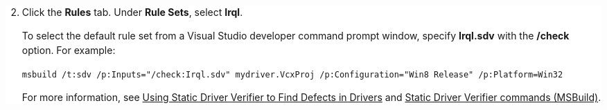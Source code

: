 2.  Click the **Rules** tab. Under **Rule Sets**, select **Irql**.

    To select the default rule set from a Visual Studio developer command prompt window, specify **Irql.sdv** with the **/check** option. For example:

    ```
    msbuild /t:sdv /p:Inputs="/check:Irql.sdv" mydriver.VcxProj /p:Configuration="Win8 Release" /p:Platform=Win32
    ```

    For more information, see [Using Static Driver Verifier to Find Defects in Drivers](https://docs.microsoft.com/windows-hardware/drivers/devtest/using-static-driver-verifier-to-find-defects-in-drivers) and [Static Driver Verifier commands (MSBuild)](https://docs.microsoft.com/windows-hardware/drivers/devtest/-static-driver-verifier-commands--msbuild-).

 

 





